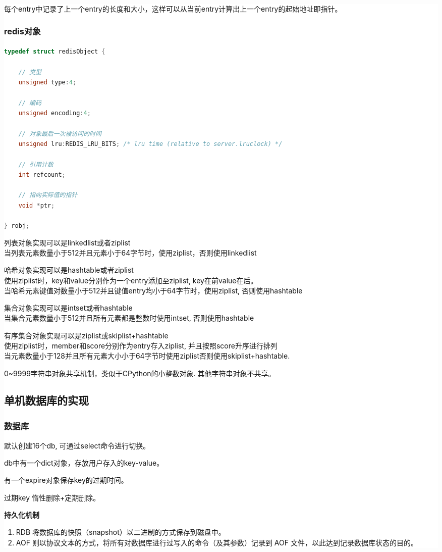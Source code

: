 每个entry中记录了上一个entry的长度和大小，这样可以从当前entry计算出上一个entry的起始地址即指针。


### redis对象

```c
typedef struct redisObject {

    // 类型
    unsigned type:4;

    // 编码
    unsigned encoding:4;

    // 对象最后一次被访问的时间
    unsigned lru:REDIS_LRU_BITS; /* lru time (relative to server.lruclock) */

    // 引用计数
    int refcount;

    // 指向实际值的指针
    void *ptr;

} robj;
```

列表对象实现可以是linkedlist或者ziplist<br>
当列表元素数量小于512并且元素小于64字节时，使用ziplist，否则使用linkedlist

哈希对象实现可以是hashtable或者ziplist<br>
使用ziplist时，key和value分别作为一个entry添加至ziplist, key在前value在后。<br>
当哈希元素键值对数量小于512并且键值entry均小于64字节时，使用ziplist, 否则使用hashtable

集合对象实现可以是intset或者hashtable<br>
当集合元素数量小于512并且所有元素都是整数时使用intset, 否则使用hashtable

有序集合对象实现可以是ziplist或skiplist+hashtable<br>
使用ziplist时，member和score分别作为entry存入ziplist, 并且按照score升序进行排列<br>
当元素数量小于128并且所有元素大小小于64字节时使用ziplist否则使用skiplist+hashtable.

0~9999字符串对象共享机制，类似于CPython的小整数对象.
其他字符串对象不共享。

## 单机数据库的实现

### 数据库

默认创建16个db, 可通过select命令进行切换。

db中有一个dict对象，存放用户存入的key-value。

有一个expire对象保存key的过期时间。

过期key 惰性删除+定期删除。

**持久化机制**
1. RDB 将数据库的快照（snapshot）以二进制的方式保存到磁盘中。
2. AOF 则以协议文本的方式，将所有对数据库进行过写入的命令（及其参数）记录到 AOF 文件，以此达到记录数据库状态的目的。
